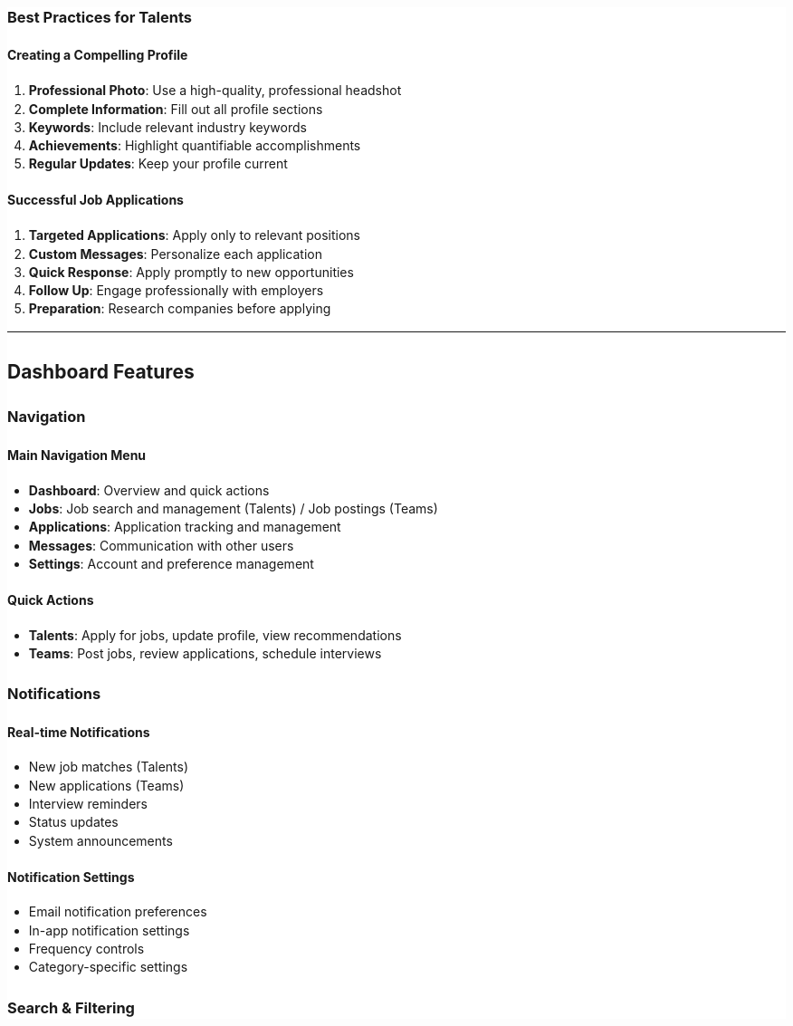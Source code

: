 ### Best Practices for Talents

#### Creating a Compelling Profile

1. **Professional Photo**: Use a high-quality, professional headshot
2. **Complete Information**: Fill out all profile sections
3. **Keywords**: Include relevant industry keywords
4. **Achievements**: Highlight quantifiable accomplishments
5. **Regular Updates**: Keep your profile current

#### Successful Job Applications

1. **Targeted Applications**: Apply only to relevant positions
2. **Custom Messages**: Personalize each application
3. **Quick Response**: Apply promptly to new opportunities
4. **Follow Up**: Engage professionally with employers
5. **Preparation**: Research companies before applying

---

## Dashboard Features

### Navigation

#### Main Navigation Menu
- **Dashboard**: Overview and quick actions
- **Jobs**: Job search and management (Talents) / Job postings (Teams)
- **Applications**: Application tracking and management
- **Messages**: Communication with other users
- **Settings**: Account and preference management

#### Quick Actions
- **Talents**: Apply for jobs, update profile, view recommendations
- **Teams**: Post jobs, review applications, schedule interviews

### Notifications

#### Real-time Notifications
- New job matches (Talents)
- New applications (Teams)
- Interview reminders
- Status updates
- System announcements

#### Notification Settings
- Email notification preferences
- In-app notification settings
- Frequency controls
- Category-specific settings

### Search & Filtering
